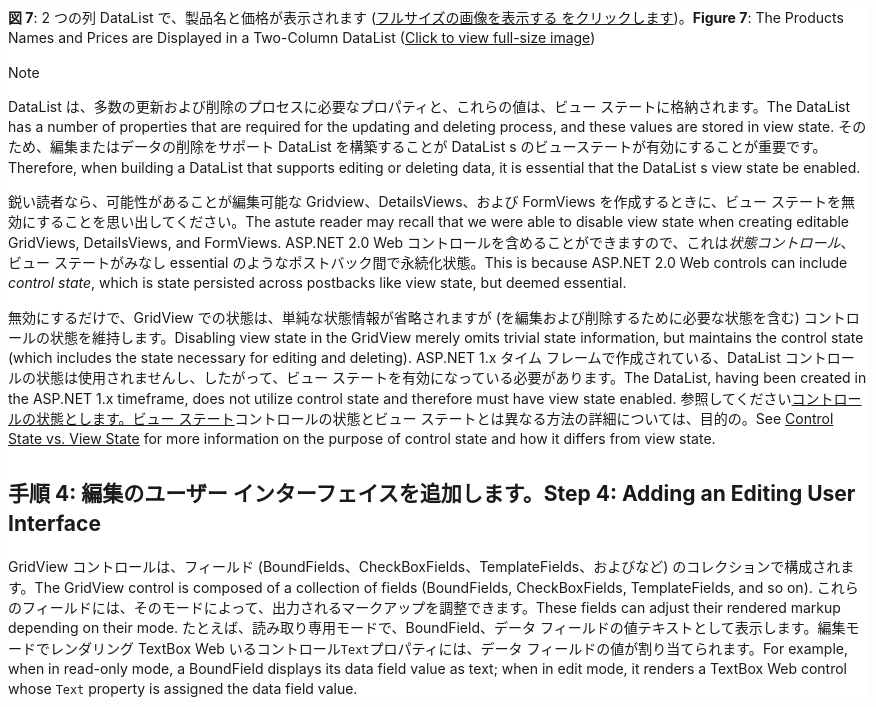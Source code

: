 <span data-ttu-id="7c2de-197">**図 7**: 2 つの列 DataList で、製品名と価格が表示されます ([フルサイズの画像を表示する をクリックします](an-overview-of-editing-and-deleting-data-in-the-datalist-vb/_static/image17.png))。</span><span class="sxs-lookup"><span data-stu-id="7c2de-197">**Figure 7**: The Products Names and Prices are Displayed in a Two-Column DataList ([Click to view full-size image](an-overview-of-editing-and-deleting-data-in-the-datalist-vb/_static/image17.png))</span></span>


> [!NOTE]
> <span data-ttu-id="7c2de-198">DataList は、多数の更新および削除のプロセスに必要なプロパティと、これらの値は、ビュー ステートに格納されます。</span><span class="sxs-lookup"><span data-stu-id="7c2de-198">The DataList has a number of properties that are required for the updating and deleting process, and these values are stored in view state.</span></span> <span data-ttu-id="7c2de-199">そのため、編集またはデータの削除をサポート DataList を構築することが DataList s のビューステートが有効にすることが重要です。</span><span class="sxs-lookup"><span data-stu-id="7c2de-199">Therefore, when building a DataList that supports editing or deleting data, it is essential that the DataList s view state be enabled.</span></span>  
>   
>  <span data-ttu-id="7c2de-200">鋭い読者なら、可能性があることが編集可能な Gridview、DetailsViews、および FormViews を作成するときに、ビュー ステートを無効にすることを思い出してください。</span><span class="sxs-lookup"><span data-stu-id="7c2de-200">The astute reader may recall that we were able to disable view state when creating editable GridViews, DetailsViews, and FormViews.</span></span> <span data-ttu-id="7c2de-201">ASP.NET 2.0 Web コントロールを含めることができますので、これは*状態コントロール*、ビュー ステートがみなし essential のようなポストバック間で永続化状態。</span><span class="sxs-lookup"><span data-stu-id="7c2de-201">This is because ASP.NET 2.0 Web controls can include *control state*, which is state persisted across postbacks like view state, but deemed essential.</span></span>


<span data-ttu-id="7c2de-202">無効にするだけで、GridView での状態は、単純な状態情報が省略されますが (を編集および削除するために必要な状態を含む) コントロールの状態を維持します。</span><span class="sxs-lookup"><span data-stu-id="7c2de-202">Disabling view state in the GridView merely omits trivial state information, but maintains the control state (which includes the state necessary for editing and deleting).</span></span> <span data-ttu-id="7c2de-203">ASP.NET 1.x タイム フレームで作成されている、DataList コントロールの状態は使用されませんし、したがって、ビュー ステートを有効になっている必要があります。</span><span class="sxs-lookup"><span data-stu-id="7c2de-203">The DataList, having been created in the ASP.NET 1.x timeframe, does not utilize control state and therefore must have view state enabled.</span></span> <span data-ttu-id="7c2de-204">参照してください[コントロールの状態とします。ビュー ステート](https://msdn.microsoft.com/library/1whwt1k7.aspx)コントロールの状態とビュー ステートとは異なる方法の詳細については、目的の。</span><span class="sxs-lookup"><span data-stu-id="7c2de-204">See [Control State vs. View State](https://msdn.microsoft.com/library/1whwt1k7.aspx) for more information on the purpose of control state and how it differs from view state.</span></span>

## <a name="step-4-adding-an-editing-user-interface"></a><span data-ttu-id="7c2de-205">手順 4: 編集のユーザー インターフェイスを追加します。</span><span class="sxs-lookup"><span data-stu-id="7c2de-205">Step 4: Adding an Editing User Interface</span></span>

<span data-ttu-id="7c2de-206">GridView コントロールは、フィールド (BoundFields、CheckBoxFields、TemplateFields、およびなど) のコレクションで構成されます。</span><span class="sxs-lookup"><span data-stu-id="7c2de-206">The GridView control is composed of a collection of fields (BoundFields, CheckBoxFields, TemplateFields, and so on).</span></span> <span data-ttu-id="7c2de-207">これらのフィールドには、そのモードによって、出力されるマークアップを調整できます。</span><span class="sxs-lookup"><span data-stu-id="7c2de-207">These fields can adjust their rendered markup depending on their mode.</span></span> <span data-ttu-id="7c2de-208">たとえば、読み取り専用モードで、BoundField、データ フィールドの値テキストとして表示します。編集モードでレンダリング TextBox Web いるコントロール`Text`プロパティには、データ フィールドの値が割り当てられます。</span><span class="sxs-lookup"><span data-stu-id="7c2de-208">For example, when in read-only mode, a BoundField displays its data field value as text; when in edit mode, it renders a TextBox Web control whose `Text` property is assigned the data field value.</span></span>
